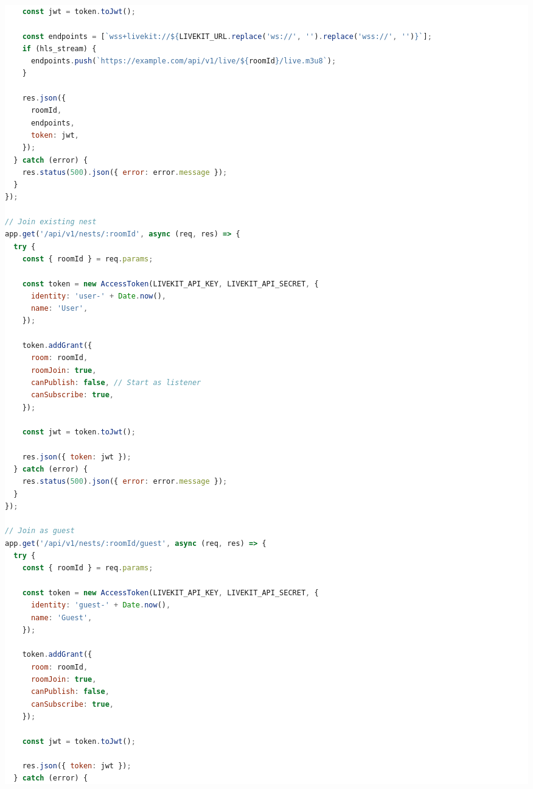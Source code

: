 ```javascript
    const jwt = token.toJwt();
    
    const endpoints = [`wss+livekit://${LIVEKIT_URL.replace('ws://', '').replace('wss://', '')}`];
    if (hls_stream) {
      endpoints.push(`https://example.com/api/v1/live/${roomId}/live.m3u8`);
    }
    
    res.json({
      roomId,
      endpoints,
      token: jwt,
    });
  } catch (error) {
    res.status(500).json({ error: error.message });
  }
});

// Join existing nest
app.get('/api/v1/nests/:roomId', async (req, res) => {
  try {
    const { roomId } = req.params;
    
    const token = new AccessToken(LIVEKIT_API_KEY, LIVEKIT_API_SECRET, {
      identity: 'user-' + Date.now(),
      name: 'User',
    });
    
    token.addGrant({
      room: roomId,
      roomJoin: true,
      canPublish: false, // Start as listener
      canSubscribe: true,
    });
    
    const jwt = token.toJwt();
    
    res.json({ token: jwt });
  } catch (error) {
    res.status(500).json({ error: error.message });
  }
});

// Join as guest
app.get('/api/v1/nests/:roomId/guest', async (req, res) => {
  try {
    const { roomId } = req.params;
    
    const token = new AccessToken(LIVEKIT_API_KEY, LIVEKIT_API_SECRET, {
      identity: 'guest-' + Date.now(),
      name: 'Guest',
    });
    
    token.addGrant({
      room: roomId,
      roomJoin: true,
      canPublish: false,
      canSubscribe: true,
    });
    
    const jwt = token.toJwt();
    
    res.json({ token: jwt });
  } catch (error) {
```